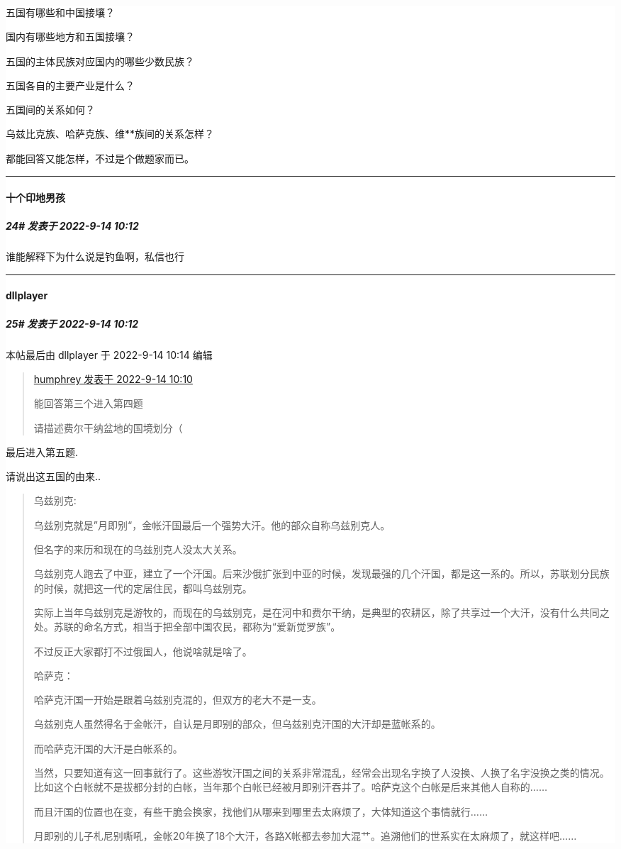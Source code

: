 五国有哪些和中国接壤？

国内有哪些地方和五国接壤？

五国的主体民族对应国内的哪些少数民族？

五国各自的主要产业是什么？

五国间的关系如何？

乌兹比克族、哈萨克族、维**族间的关系怎样？

都能回答又能怎样，不过是个做题家而已。

*****

####  十个印地男孩  
##### 24#       发表于 2022-9-14 10:12

谁能解释下为什么说是钓鱼啊，私信也行

*****

####  dllplayer  
##### 25#       发表于 2022-9-14 10:12

 本帖最后由 dllplayer 于 2022-9-14 10:14 编辑 
<blockquote><a href="httphttps://bbs.saraba1st.com/2b/forum.php?mod=redirect&amp;goto=findpost&amp;pid=57477936&amp;ptid=2092395" target="_blank">humphrey 发表于 2022-9-14 10:10</a>

能回答第三个进入第四题

请描述费尔干纳盆地的国境划分（</blockquote>
最后进入第五题.

请说出这五国的由来.. <blockquote>乌兹别克:

乌兹别克就是”月即别“，金帐汗国最后一个强势大汗。他的部众自称乌兹别克人。

但名字的来历和现在的乌兹别克人没太大关系。

乌兹别克人跑去了中亚，建立了一个汗国。后来沙俄扩张到中亚的时候，发现最强的几个汗国，都是这一系的。所以，苏联划分民族的时候，就把这一代的定居住民，都叫乌兹别克。

实际上当年乌兹别克是游牧的，而现在的乌兹别克，是在河中和费尔干纳，是典型的农耕区，除了共享过一个大汗，没有什么共同之处。苏联的命名方式，相当于把全部中国农民，都称为“爱新觉罗族”。

不过反正大家都打不过俄国人，他说啥就是啥了。

哈萨克：

哈萨克汗国一开始是跟着乌兹别克混的，但双方的老大不是一支。

乌兹别克人虽然得名于金帐汗，自认是月即别的部众，但乌兹别克汗国的大汗却是蓝帐系的。

而哈萨克汗国的大汗是白帐系的。

当然，只要知道有这一回事就行了。这些游牧汗国之间的关系非常混乱，经常会出现名字换了人没换、人换了名字没换之类的情况。比如这个白帐就不是拔都分封的白帐，当年那个白帐已经被月即别汗吞并了。哈萨克这个白帐是后来其他人自称的……

而且汗国的位置也在变，有些干脆会换家，找他们从哪来到哪里去太麻烦了，大体知道这个事情就行……

月即别的儿子札尼别嘶吼，金帐20年换了18个大汗，各路X帐都去参加大混艹。追溯他们的世系实在太麻烦了，就这样吧……
